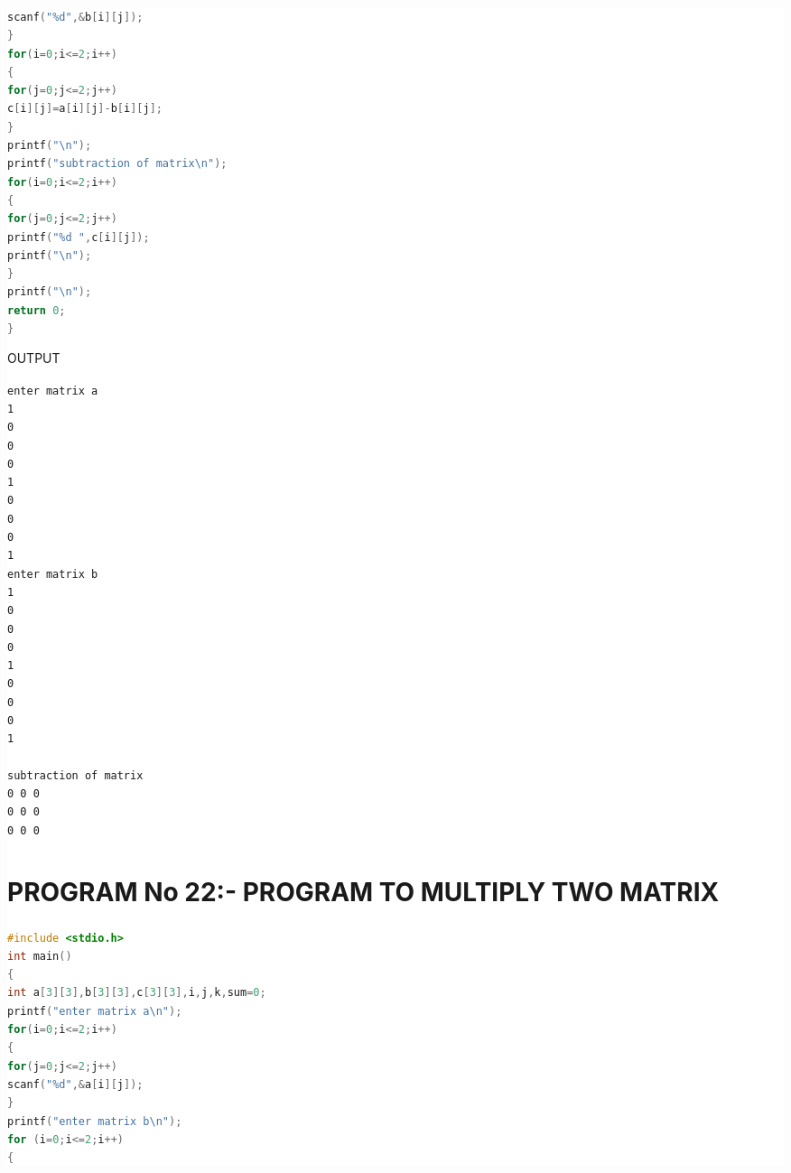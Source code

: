 ~~~C
scanf("%d",&b[i][j]);
}
for(i=0;i<=2;i++)
{
for(j=0;j<=2;j++)
c[i][j]=a[i][j]-b[i][j];
}
printf("\n");
printf("subtraction of matrix\n");
for(i=0;i<=2;i++)
{
for(j=0;j<=2;j++)
printf("%d ",c[i][j]);
printf("\n");
}
printf("\n");
return 0;
}
~~~
OUTPUT
~~~
enter matrix a
1
0
0
0
1
0
0
0
1
enter matrix b
1
0
0
0
1
0 
0
0
1

subtraction of matrix
0 0 0 
0 0 0 
0 0 0
~~~
# PROGRAM No 22:- PROGRAM TO MULTIPLY TWO MATRIX
~~~C
#include <stdio.h>
int main()
{
int a[3][3],b[3][3],c[3][3],i,j,k,sum=0;
printf("enter matrix a\n");
for(i=0;i<=2;i++)                                        
{
for(j=0;j<=2;j++)
scanf("%d",&a[i][j]);
}
printf("enter matrix b\n");
for (i=0;i<=2;i++)
{
~~~